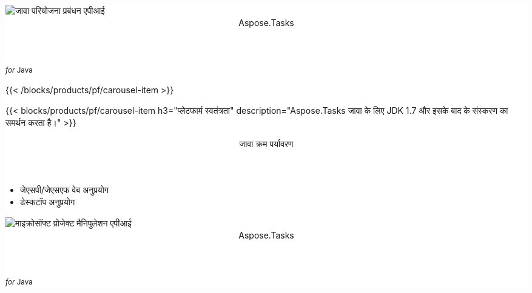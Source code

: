  </div>
 
 <div class="d1-logo">
  <img width="70" height="75" alt="जावा परियोजना प्रबंधन एपीआई" src="https://www.aspose.cloud/templates/aspose/img/products/tasks/aspose_tasks-for-java.svg"/>
  <header>
   Aspose.Tasks
  </header>
  <footer>
   <small>
    <em>
     for
    </em>
    Java
   </small>
  </footer>
 </div>
 
</div>

{{< /blocks/products/pf/carousel-item >}}

{{< blocks/products/pf/carousel-item h3="प्लेटफार्म स्वतंत्रता" description="Aspose.Tasks जावा के लिए JDK 1.7 और इसके बाद के संस्करण का समर्थन करता है।" >}}
<div class="diagram1 d1-java">
 <div class="d1-row">
  <div class="d1-col d1-left">
  </div>
  
  <div class="d1-col d1-right">
   <header>
    <i class="fa fa-cubes">
    </i>
    जावा क्रम पर्यावरण
   </header>
   <ul>
    <li>
     जेएसपी/जेएसएफ वेब अनुप्रयोग
    </li>
    <li>
     डेस्कटॉप अनुप्रयोग
    </li>
   </ul>
  </div>
  
 </div>
 
 <div class="d1-logo">
  <img width="70" height="75" alt="माइक्रोसॉफ्ट प्रोजेक्ट मैनिपुलेशन एपीआई" src="https://www.aspose.cloud/templates/aspose/img/products/tasks/aspose_tasks-for-java.svg"/>
  <header>
   Aspose.Tasks
  </header>
  <footer>
   <small>
    <em>
     for
    </em>
    Java
   </small>
  </footer>
 </div>
 